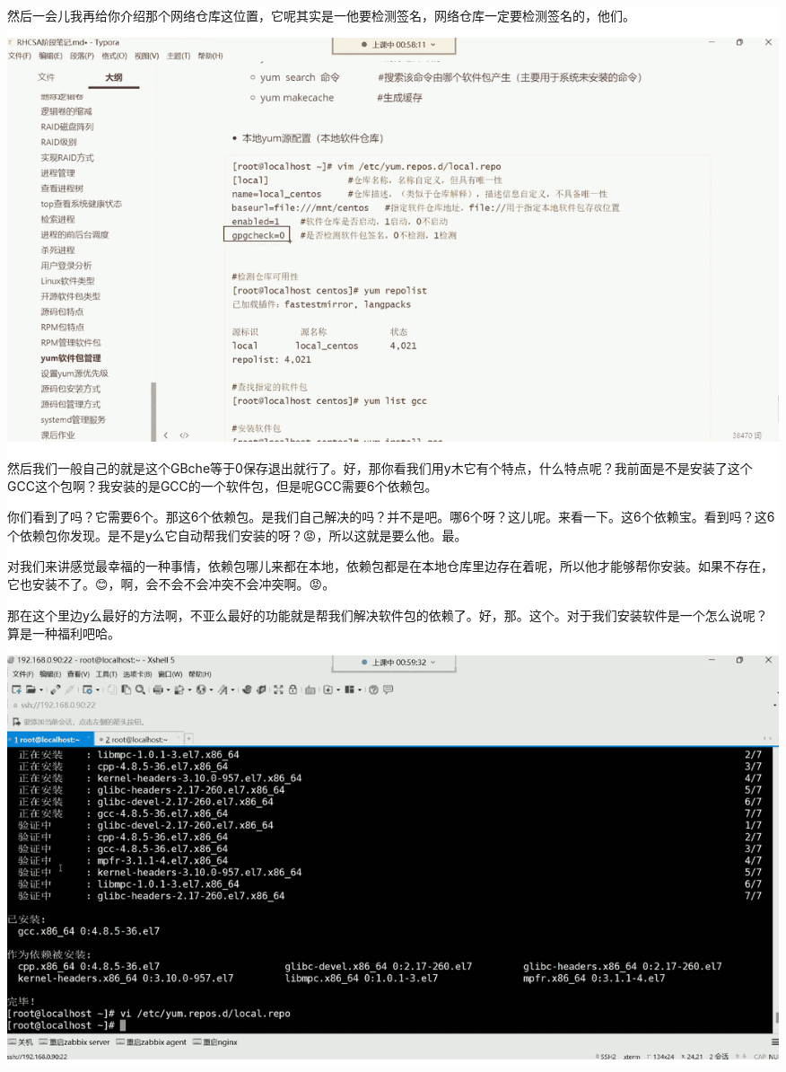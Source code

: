 然后一会儿我再给你介绍那个网络仓库这位置，它呢其实是一他要检测签名，网络仓库一定要检测签名的，他们。

![](img/fc6e24a7dab147700a24e1df430aee73_14.png)

然后我们一般自己的就是这个GBche等于0保存退出就行了。好，那你看我们用y木它有个特点，什么特点呢？我前面是不是安装了这个GCC这个包啊？我安装的是GCC的一个软件包，但是呢GCC需要6个依赖包。

你们看到了吗？它需要6个。那这6个依赖包。是我们自己解决的吗？并不是吧。哪6个呀？这儿呢。来看一下。这6个依赖宝。看到吗？这6个依赖包你发现。是不是y么它自动帮我们安装的呀？😡，所以这就是要么他。最。

对我们来讲感觉最幸福的一种事情，依赖包哪儿来都在本地，依赖包都是在本地仓库里边存在着呢，所以他才能够帮你安装。如果不存在，它也安装不了。😊，啊，会不会不会冲突不会冲突啊。😡。

那在这个里边y么最好的方法啊，不亚么最好的功能就是帮我们解决软件包的依赖了。好，那。这个。对于我们安装软件是一个怎么说呢？算是一种福利吧哈。



![](img/fc6e24a7dab147700a24e1df430aee73_16.png)
